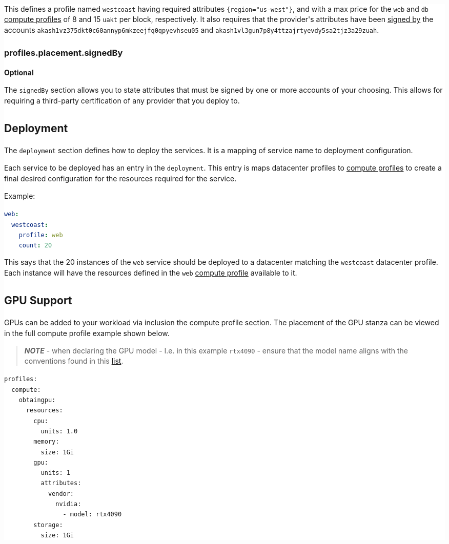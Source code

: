 This defines a profile named `westcoast` having required attributes `{region="us-west"}`, and with a max price for the `web` and `db` [compute profiles](#profilescompute) of 8 and 15 `uakt` per block, respectively. It also requires that the provider's attributes have been [signed by](#profilesplacementsignedby) the accounts `akash1vz375dkt0c60annyp6mkzeejfq0qpyevhseu05` and `akash1vl3gun7p8y4ttzajrtyevdy5sa2tjz3a29zuah`.

### profiles.placement.signedBy

**Optional**

The `signedBy` section allows you to state attributes that must be signed by one or more accounts of your choosing. This allows for requiring a third-party certification of any provider that you deploy to.

## Deployment

The `deployment` section defines how to deploy the services. It is a mapping of service name to deployment configuration.

Each service to be deployed has an entry in the `deployment`. This entry is maps datacenter profiles to [compute profiles](#profilescompute) to create a final desired configuration for the resources required for the service.

Example:

```yaml
web:
  westcoast:
    profile: web
    count: 20
```

This says that the 20 instances of the `web` service should be deployed to a datacenter matching the `westcoast` datacenter profile. Each instance will have the resources defined in the `web` [compute profile](#profilescompute) available to it.

## GPU Support

GPUs can be added to your workload via inclusion the compute profile section. The placement of the GPU stanza can be viewed in the full compute profile example shown below.

> _**NOTE**_  - when declaring the GPU model - I.e. in this example `rtx4090` - ensure that the model name aligns with the conventions found in this [list](https://github.com/akash-network/provider-configs/blob/main/devices/pcie/gpus.json).

```
profiles:
  compute:
    obtaingpu:
      resources:
        cpu:
          units: 1.0
        memory:
          size: 1Gi
        gpu:
          units: 1
          attributes:
            vendor:
              nvidia:
                - model: rtx4090
        storage:
          size: 1Gi

```
